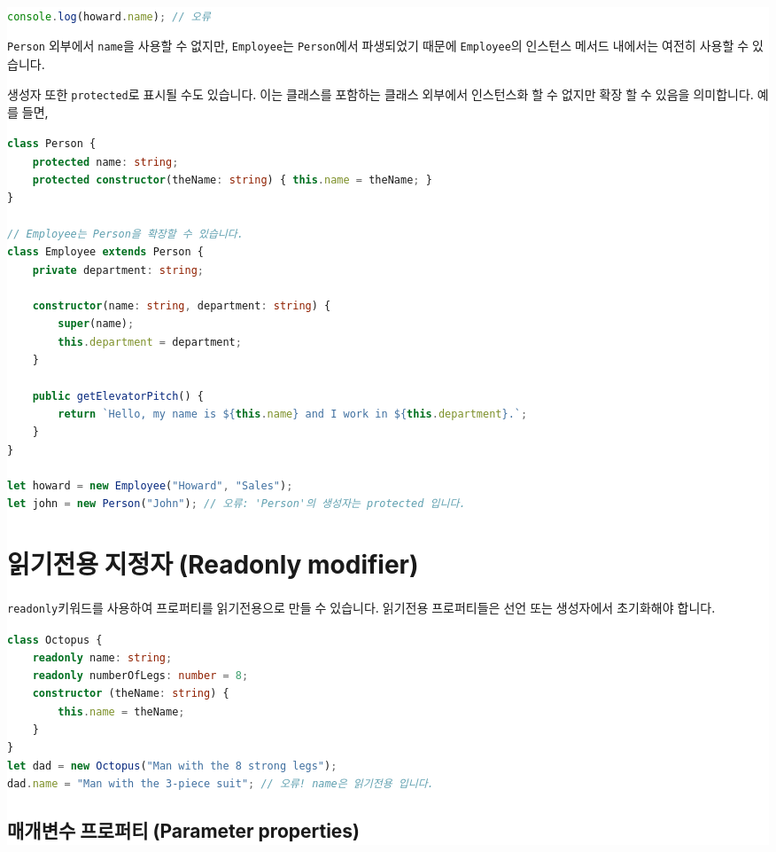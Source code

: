 ```ts
console.log(howard.name); // 오류
```

`Person` 외부에서 `name`을 사용할 수 없지만, `Employee`는 `Person`에서 파생되었기 때문에 `Employee`의 인스턴스 메서드 내에서는 여전히 사용할 수 있습니다.

생성자 또한 `protected`로 표시될 수도 있습니다.
이는 클래스를 포함하는 클래스 외부에서 인스턴스화 할 수 없지만 확장 할 수 있음을 의미합니다. 예를 들면,

```ts
class Person {
    protected name: string;
    protected constructor(theName: string) { this.name = theName; }
}

// Employee는 Person을 확장할 수 있습니다.
class Employee extends Person {
    private department: string;

    constructor(name: string, department: string) {
        super(name);
        this.department = department;
    }

    public getElevatorPitch() {
        return `Hello, my name is ${this.name} and I work in ${this.department}.`;
    }
}

let howard = new Employee("Howard", "Sales");
let john = new Person("John"); // 오류: 'Person'의 생성자는 protected 입니다.
```

# 읽기전용 지정자 (Readonly modifier)

`readonly`키워드를 사용하여 프로퍼티를 읽기전용으로 만들 수 있습니다.
읽기전용 프로퍼티들은 선언 또는 생성자에서 초기화해야 합니다.

```ts
class Octopus {
    readonly name: string;
    readonly numberOfLegs: number = 8;
    constructor (theName: string) {
        this.name = theName;
    }
}
let dad = new Octopus("Man with the 8 strong legs");
dad.name = "Man with the 3-piece suit"; // 오류! name은 읽기전용 입니다.
```

## 매개변수 프로퍼티 (Parameter properties)
